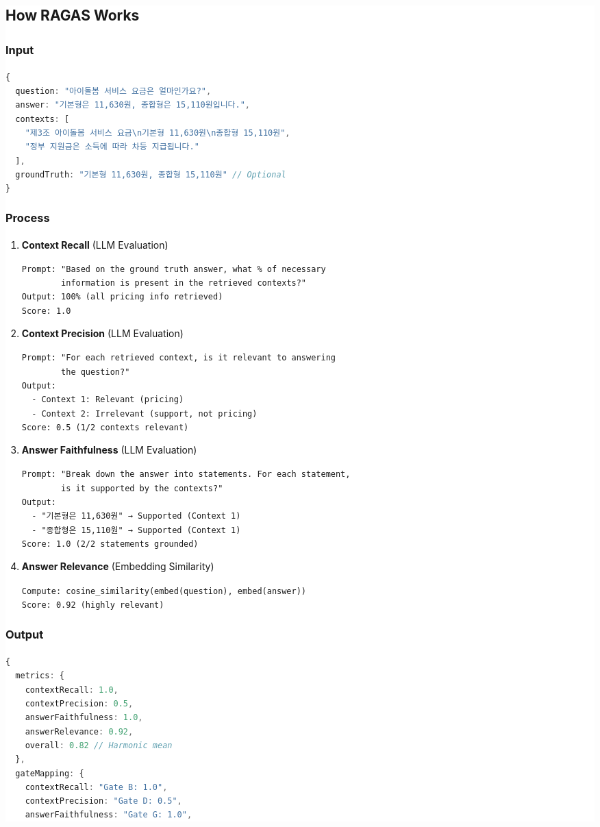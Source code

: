 
## How RAGAS Works

### Input
```typescript
{
  question: "아이돌봄 서비스 요금은 얼마인가요?",
  answer: "기본형은 11,630원, 종합형은 15,110원입니다.",
  contexts: [
    "제3조 아이돌봄 서비스 요금\n기본형 11,630원\n종합형 15,110원",
    "정부 지원금은 소득에 따라 차등 지급됩니다."
  ],
  groundTruth: "기본형 11,630원, 종합형 15,110원" // Optional
}
```

### Process

1. **Context Recall** (LLM Evaluation)
   ```
   Prompt: "Based on the ground truth answer, what % of necessary
           information is present in the retrieved contexts?"
   Output: 100% (all pricing info retrieved)
   Score: 1.0
   ```

2. **Context Precision** (LLM Evaluation)
   ```
   Prompt: "For each retrieved context, is it relevant to answering
           the question?"
   Output:
     - Context 1: Relevant (pricing)
     - Context 2: Irrelevant (support, not pricing)
   Score: 0.5 (1/2 contexts relevant)
   ```

3. **Answer Faithfulness** (LLM Evaluation)
   ```
   Prompt: "Break down the answer into statements. For each statement,
           is it supported by the contexts?"
   Output:
     - "기본형은 11,630원" → Supported (Context 1)
     - "종합형은 15,110원" → Supported (Context 1)
   Score: 1.0 (2/2 statements grounded)
   ```

4. **Answer Relevance** (Embedding Similarity)
   ```
   Compute: cosine_similarity(embed(question), embed(answer))
   Score: 0.92 (highly relevant)
   ```

### Output
```typescript
{
  metrics: {
    contextRecall: 1.0,
    contextPrecision: 0.5,
    answerFaithfulness: 1.0,
    answerRelevance: 0.92,
    overall: 0.82 // Harmonic mean
  },
  gateMapping: {
    contextRecall: "Gate B: 1.0",
    contextPrecision: "Gate D: 0.5",
    answerFaithfulness: "Gate G: 1.0",
```